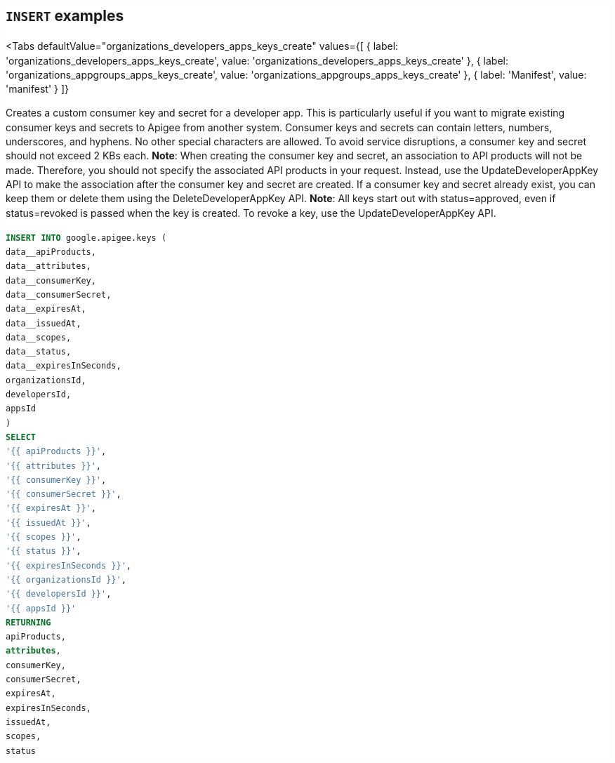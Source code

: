 
## `INSERT` examples

<Tabs
    defaultValue="organizations_developers_apps_keys_create"
    values={[
        { label: 'organizations_developers_apps_keys_create', value: 'organizations_developers_apps_keys_create' },
        { label: 'organizations_appgroups_apps_keys_create', value: 'organizations_appgroups_apps_keys_create' },
        { label: 'Manifest', value: 'manifest' }
    ]}
>
<TabItem value="organizations_developers_apps_keys_create">

Creates a custom consumer key and secret for a developer app. This is particularly useful if you want to migrate existing consumer keys and secrets to Apigee from another system. Consumer keys and secrets can contain letters, numbers, underscores, and hyphens. No other special characters are allowed. To avoid service disruptions, a consumer key and secret should not exceed 2 KBs each. **Note**: When creating the consumer key and secret, an association to API products will not be made. Therefore, you should not specify the associated API products in your request. Instead, use the UpdateDeveloperAppKey API to make the association after the consumer key and secret are created. If a consumer key and secret already exist, you can keep them or delete them using the DeleteDeveloperAppKey API. **Note**: All keys start out with status=approved, even if status=revoked is passed when the key is created. To revoke a key, use the UpdateDeveloperAppKey API.

```sql
INSERT INTO google.apigee.keys (
data__apiProducts,
data__attributes,
data__consumerKey,
data__consumerSecret,
data__expiresAt,
data__issuedAt,
data__scopes,
data__status,
data__expiresInSeconds,
organizationsId,
developersId,
appsId
)
SELECT 
'{{ apiProducts }}',
'{{ attributes }}',
'{{ consumerKey }}',
'{{ consumerSecret }}',
'{{ expiresAt }}',
'{{ issuedAt }}',
'{{ scopes }}',
'{{ status }}',
'{{ expiresInSeconds }}',
'{{ organizationsId }}',
'{{ developersId }}',
'{{ appsId }}'
RETURNING
apiProducts,
attributes,
consumerKey,
consumerSecret,
expiresAt,
expiresInSeconds,
issuedAt,
scopes,
status
```